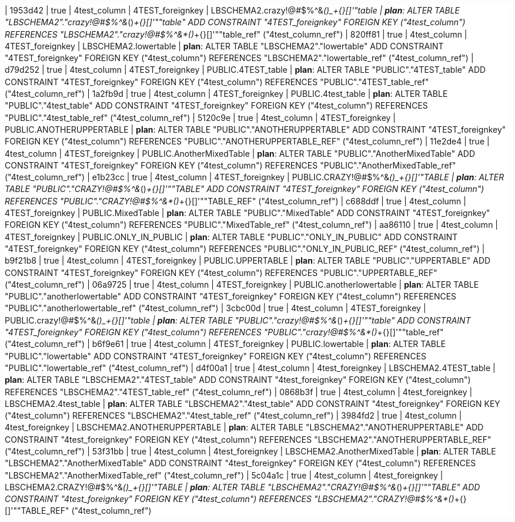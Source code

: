 | 1953d42     | true     | 4test_column                   | 4TEST_foreignkey                   | LBSCHEMA2.crazy!@#\$%^&*()_+{}[]'"table | **plan**: ALTER TABLE "LBSCHEMA2"."crazy!@#\$%^&*()_+{}[]'""table" ADD CONSTRAINT "4TEST_foreignkey" FOREIGN KEY ("4test_column") REFERENCES "LBSCHEMA2"."crazy!@#\$%^&*()_+{}[]'""table_ref" ("4test_column_ref")
| 820ff81     | true     | 4test_column                   | 4TEST_foreignkey                   | LBSCHEMA2.lowertable                    | **plan**: ALTER TABLE "LBSCHEMA2"."lowertable" ADD CONSTRAINT "4TEST_foreignkey" FOREIGN KEY ("4test_column") REFERENCES "LBSCHEMA2"."lowertable_ref" ("4test_column_ref")
| d79d252     | true     | 4test_column                   | 4TEST_foreignkey                   | PUBLIC.4TEST_table                      | **plan**: ALTER TABLE "PUBLIC"."4TEST_table" ADD CONSTRAINT "4TEST_foreignkey" FOREIGN KEY ("4test_column") REFERENCES "PUBLIC"."4TEST_table_ref" ("4test_column_ref")
| 1a2fb9d     | true     | 4test_column                   | 4TEST_foreignkey                   | PUBLIC.4test_table                      | **plan**: ALTER TABLE "PUBLIC"."4test_table" ADD CONSTRAINT "4TEST_foreignkey" FOREIGN KEY ("4test_column") REFERENCES "PUBLIC"."4test_table_ref" ("4test_column_ref")
| 5120c9e     | true     | 4test_column                   | 4TEST_foreignkey                   | PUBLIC.ANOTHERUPPERTABLE                | **plan**: ALTER TABLE "PUBLIC"."ANOTHERUPPERTABLE" ADD CONSTRAINT "4TEST_foreignkey" FOREIGN KEY ("4test_column") REFERENCES "PUBLIC"."ANOTHERUPPERTABLE_REF" ("4test_column_ref")
| 11e2de4     | true     | 4test_column                   | 4TEST_foreignkey                   | PUBLIC.AnotherMixedTable                | **plan**: ALTER TABLE "PUBLIC"."AnotherMixedTable" ADD CONSTRAINT "4TEST_foreignkey" FOREIGN KEY ("4test_column") REFERENCES "PUBLIC"."AnotherMixedTable_ref" ("4test_column_ref")
| e1b23cc     | true     | 4test_column                   | 4TEST_foreignkey                   | PUBLIC.CRAZY!@#\$%^&*()_+{}[]'"TABLE    | **plan**: ALTER TABLE "PUBLIC"."CRAZY!@#\$%^&*()_+{}[]'""TABLE" ADD CONSTRAINT "4TEST_foreignkey" FOREIGN KEY ("4test_column") REFERENCES "PUBLIC"."CRAZY!@#\$%^&*()_+{}[]'""TABLE_REF" ("4test_column_ref")
| c688ddf     | true     | 4test_column                   | 4TEST_foreignkey                   | PUBLIC.MixedTable                       | **plan**: ALTER TABLE "PUBLIC"."MixedTable" ADD CONSTRAINT "4TEST_foreignkey" FOREIGN KEY ("4test_column") REFERENCES "PUBLIC"."MixedTable_ref" ("4test_column_ref")
| aa86110     | true     | 4test_column                   | 4TEST_foreignkey                   | PUBLIC.ONLY_IN_PUBLIC                   | **plan**: ALTER TABLE "PUBLIC"."ONLY_IN_PUBLIC" ADD CONSTRAINT "4TEST_foreignkey" FOREIGN KEY ("4test_column") REFERENCES "PUBLIC"."ONLY_IN_PUBLIC_REF" ("4test_column_ref")
| b9f21b8     | true     | 4test_column                   | 4TEST_foreignkey                   | PUBLIC.UPPERTABLE                       | **plan**: ALTER TABLE "PUBLIC"."UPPERTABLE" ADD CONSTRAINT "4TEST_foreignkey" FOREIGN KEY ("4test_column") REFERENCES "PUBLIC"."UPPERTABLE_REF" ("4test_column_ref")
| 06a9725     | true     | 4test_column                   | 4TEST_foreignkey                   | PUBLIC.anotherlowertable                | **plan**: ALTER TABLE "PUBLIC"."anotherlowertable" ADD CONSTRAINT "4TEST_foreignkey" FOREIGN KEY ("4test_column") REFERENCES "PUBLIC"."anotherlowertable_ref" ("4test_column_ref")
| 3cbc00d     | true     | 4test_column                   | 4TEST_foreignkey                   | PUBLIC.crazy!@#\$%^&*()_+{}[]'"table    | **plan**: ALTER TABLE "PUBLIC"."crazy!@#\$%^&*()_+{}[]'""table" ADD CONSTRAINT "4TEST_foreignkey" FOREIGN KEY ("4test_column") REFERENCES "PUBLIC"."crazy!@#\$%^&*()_+{}[]'""table_ref" ("4test_column_ref")
| b6f9e61     | true     | 4test_column                   | 4TEST_foreignkey                   | PUBLIC.lowertable                       | **plan**: ALTER TABLE "PUBLIC"."lowertable" ADD CONSTRAINT "4TEST_foreignkey" FOREIGN KEY ("4test_column") REFERENCES "PUBLIC"."lowertable_ref" ("4test_column_ref")
| d4f00a1     | true     | 4test_column                   | 4test_foreignkey                   | LBSCHEMA2.4TEST_table                   | **plan**: ALTER TABLE "LBSCHEMA2"."4TEST_table" ADD CONSTRAINT "4test_foreignkey" FOREIGN KEY ("4test_column") REFERENCES "LBSCHEMA2"."4TEST_table_ref" ("4test_column_ref")
| 0868b3f     | true     | 4test_column                   | 4test_foreignkey                   | LBSCHEMA2.4test_table                   | **plan**: ALTER TABLE "LBSCHEMA2"."4test_table" ADD CONSTRAINT "4test_foreignkey" FOREIGN KEY ("4test_column") REFERENCES "LBSCHEMA2"."4test_table_ref" ("4test_column_ref")
| 3984fd2     | true     | 4test_column                   | 4test_foreignkey                   | LBSCHEMA2.ANOTHERUPPERTABLE             | **plan**: ALTER TABLE "LBSCHEMA2"."ANOTHERUPPERTABLE" ADD CONSTRAINT "4test_foreignkey" FOREIGN KEY ("4test_column") REFERENCES "LBSCHEMA2"."ANOTHERUPPERTABLE_REF" ("4test_column_ref")
| 53f31bb     | true     | 4test_column                   | 4test_foreignkey                   | LBSCHEMA2.AnotherMixedTable             | **plan**: ALTER TABLE "LBSCHEMA2"."AnotherMixedTable" ADD CONSTRAINT "4test_foreignkey" FOREIGN KEY ("4test_column") REFERENCES "LBSCHEMA2"."AnotherMixedTable_ref" ("4test_column_ref")
| 5c04a1c     | true     | 4test_column                   | 4test_foreignkey                   | LBSCHEMA2.CRAZY!@#\$%^&*()_+{}[]'"TABLE | **plan**: ALTER TABLE "LBSCHEMA2"."CRAZY!@#\$%^&*()_+{}[]'""TABLE" ADD CONSTRAINT "4test_foreignkey" FOREIGN KEY ("4test_column") REFERENCES "LBSCHEMA2"."CRAZY!@#\$%^&*()_+{}[]'""TABLE_REF" ("4test_column_ref")